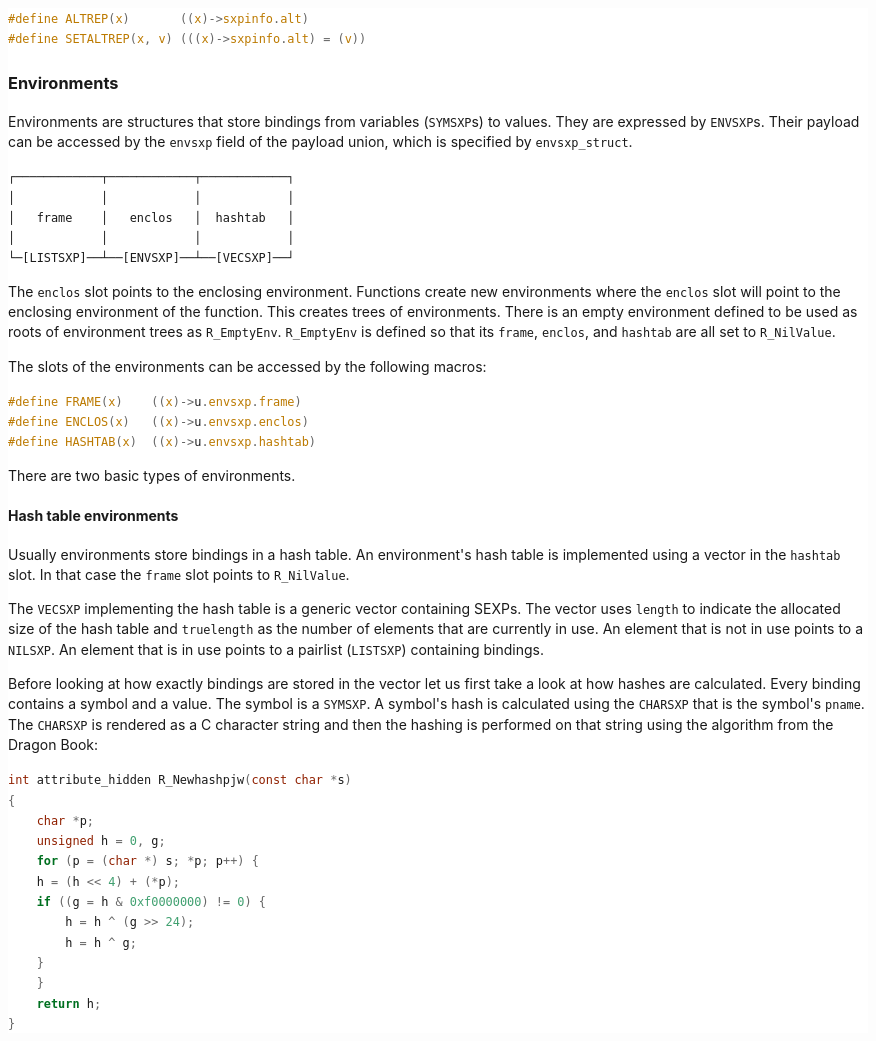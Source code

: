 ```C
#define ALTREP(x)       ((x)->sxpinfo.alt)
#define SETALTREP(x, v) (((x)->sxpinfo.alt) = (v))
```
### Environments

Environments are structures that store bindings from variables (`SYMSXP`s) to
values. They are expressed by `ENVSXP`s. Their payload can be accessed by the
`envsxp` field of the payload union, which is specified by `envsxp_struct`.

```
┌────────────┬────────────┬────────────┐
│            │            │            │
│   frame    │   enclos   │  hashtab   │
│            │            │            │
└─[LISTSXP]──┴──[ENVSXP]──┴──[VECSXP]──┘
```

The `enclos` slot points to the enclosing environment. Functions create new
environments where the `enclos` slot will point to the enclosing environment of
the function. This creates trees of environments. There is an empty environment
defined to be used as roots of environment trees as `R_EmptyEnv`. `R_EmptyEnv`
is defined so that its `frame`, `enclos`, and `hashtab` are all set to
`R_NilValue`.

The slots of the environments can be accessed by the following macros:

```C
#define FRAME(x)	((x)->u.envsxp.frame)
#define ENCLOS(x)	((x)->u.envsxp.enclos)
#define HASHTAB(x)	((x)->u.envsxp.hashtab)
```

There are two basic types of environments. 

#### Hash table environments

Usually environments store bindings in a hash table. An environment's hash
table is implemented using a vector in the `hashtab` slot. In that case the
`frame` slot points to `R_NilValue`.

The `VECSXP` implementing the hash table is a generic vector containing SEXPs.
The vector uses `length` to indicate the allocated size of the hash table and
`truelength` as the number of elements that are currently in use. An element
that is not in use points to a `NILSXP`. An element that is in use points to a
pairlist (`LISTSXP`) containing bindings.

Before looking at how exactly bindings are stored in the vector let us first
take a look at how hashes are calculated. Every binding contains a symbol and a
value.  The symbol is a `SYMSXP`. A symbol's hash is calculated using the
`CHARSXP` that is the symbol's `pname`. The `CHARSXP` is rendered as a C
character string and then the hashing is performed on that string using the
algorithm from the Dragon Book:

```C
int attribute_hidden R_Newhashpjw(const char *s)
{
    char *p;
    unsigned h = 0, g;
    for (p = (char *) s; *p; p++) {
	h = (h << 4) + (*p);
	if ((g = h & 0xf0000000) != 0) {
	    h = h ^ (g >> 24);
	    h = h ^ g;
	}
    }
    return h;
}
```